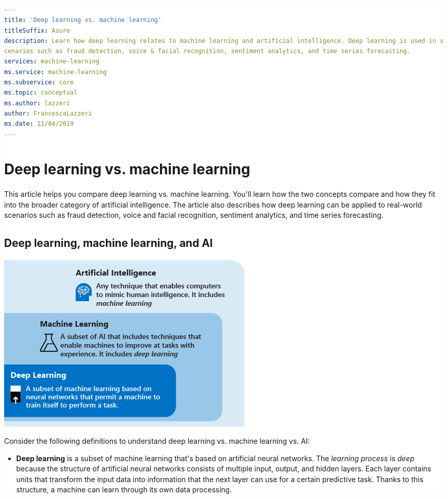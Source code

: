 ```yaml
---
title: 'Deep learning vs. machine learning'
titleSuffix: Azure
description: Learn how deep learning relates to machine learning and artificial intelligence. Deep learning is used in scenarios such as fraud detection, voice & facial recognition, sentiment analytics, and time series forecasting.
services: machine-learning
ms.service: machine-learning
ms.subservice: core
ms.topic: conceptual
ms.author: lazzeri
author: FrancescaLazzeri
ms.date: 11/04/2019
---
```


# Deep learning vs. machine learning

This article helps you compare deep learning vs. machine learning. You'll learn how the two concepts compare and how they fit into the broader category of artificial intelligence. The article also describes how deep learning can be applied to real-world scenarios such as fraud detection, voice and facial recognition, sentiment analytics, and time series forecasting.

## Deep learning, machine learning, and AI

![Relationship diagram: AI vs. machine learning vs. deep learning](./media/concept-deep-learning-vs-machine-learning/ai-vs-machine-learning-vs-deep-learning.png)

Consider the following definitions to understand deep learning vs. machine learning vs. AI:

- **Deep learning** is a subset of machine learning that's based on artificial neural networks. The _learning process_ is _deep_ because the structure of artificial neural networks consists of multiple input, output, and hidden layers. Each layer contains units that transform the input data into information that the next layer can use for a certain predictive task. Thanks to this structure, a machine can learn through its own data processing.

